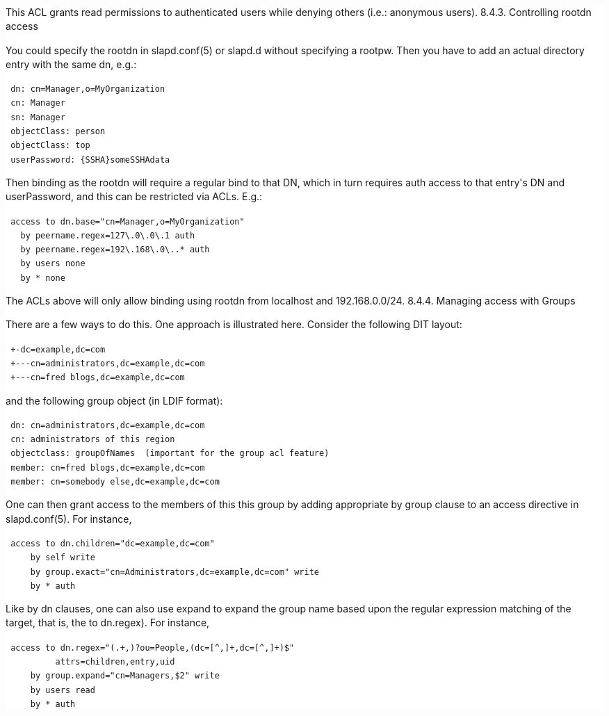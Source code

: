  This ACL grants read permissions to authenticated users while denying others (i.e.: anonymous users).
 8.4.3. Controlling rootdn access

 You could specify the rootdn in slapd.conf(5) or slapd.d without specifying a rootpw. Then you have to add an actual directory entry with the same dn, e.g.:

     dn: cn=Manager,o=MyOrganization
     cn: Manager
     sn: Manager
     objectClass: person
     objectClass: top
     userPassword: {SSHA}someSSHAdata

 Then binding as the rootdn will require a regular bind to that DN, which in turn requires auth access to that entry's DN and userPassword, and this can be restricted via ACLs. E.g.:

     access to dn.base="cn=Manager,o=MyOrganization"
       by peername.regex=127\.0\.0\.1 auth
       by peername.regex=192\.168\.0\..* auth
       by users none
       by * none

 The ACLs above will only allow binding using rootdn from localhost and 192.168.0.0/24.
 8.4.4. Managing access with Groups

 There are a few ways to do this. One approach is illustrated here. Consider the following DIT layout:

     +-dc=example,dc=com
     +---cn=administrators,dc=example,dc=com
     +---cn=fred blogs,dc=example,dc=com

 and the following group object (in LDIF format):

     dn: cn=administrators,dc=example,dc=com
     cn: administrators of this region
     objectclass: groupOfNames  (important for the group acl feature)
     member: cn=fred blogs,dc=example,dc=com
     member: cn=somebody else,dc=example,dc=com

 One can then grant access to the members of this this group by adding appropriate by group clause to an access directive in slapd.conf(5). For instance,

     access to dn.children="dc=example,dc=com"
         by self write
         by group.exact="cn=Administrators,dc=example,dc=com" write
         by * auth

 Like by dn clauses, one can also use expand to expand the group name based upon the regular expression matching of the target, that is, the to dn.regex). For instance,

     access to dn.regex="(.+,)?ou=People,(dc=[^,]+,dc=[^,]+)$"
              attrs=children,entry,uid
         by group.expand="cn=Managers,$2" write
         by users read
         by * auth
